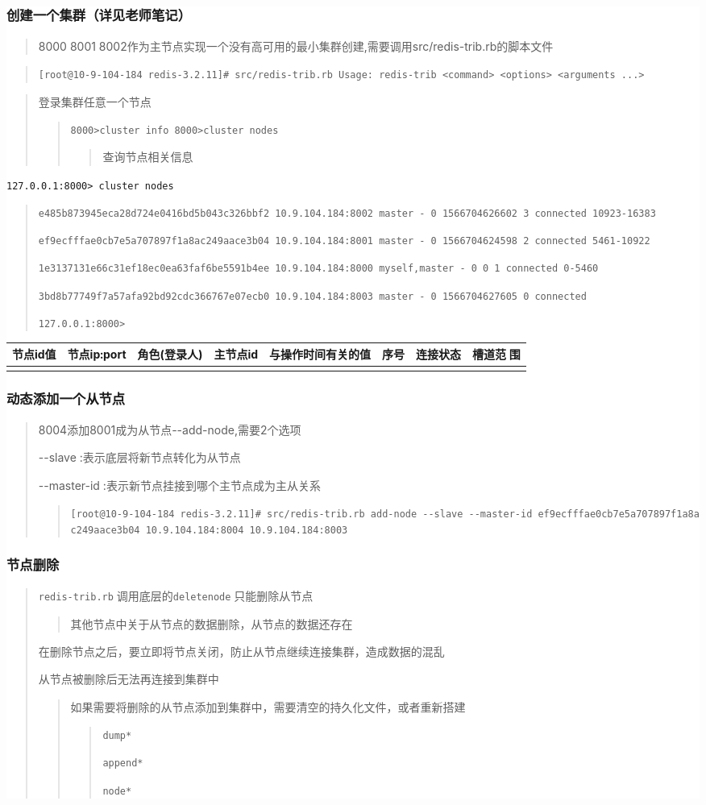 

### 创建一个集群（详见老师笔记）

> 8000 8001 8002作为主节点实现一个没有高可用的最小集群创建,需要调用src/redis-trib.rb的脚本文件

> `[root@10-9-104-184 redis-3.2.11]# src/redis-trib.rb Usage: redis-trib <command> <options> <arguments ...>`

> 登录集群任意一个节点
>
> > `8000>cluster info
> > 8000>cluster nodes`  
> >
> > > 查询节点相关信息

`127.0.0.1:8000> cluster nodes`

> `e485b873945eca28d724e0416bd5b043c326bbf2 10.9.104.184:8002 master - 0 1566704626602 3 connected 10923-16383`
>
> `ef9ecfffae0cb7e5a707897f1a8ac249aace3b04 10.9.104.184:8001 master - 0 1566704624598 2 connected 5461-10922`
>
> `1e3137131e66c31ef18ec0ea63faf6be5591b4ee 10.9.104.184:8000 myself,master - 0 0 1 connected 0-5460`
>
> `3bd8b77749f7a57afa92bd92cdc366767e07ecb0 10.9.104.184:8003 master - 0 1566704627605 0 connected`
>
> `127.0.0.1:8000> `

| 节点id值 | 节点ip:port | 角色(登录人) | 主节点id | 与操作时间有关的值 | 序号 | 连接状态 | 槽道范   围 |
| -------- | ----------- | ------------ | -------- | ------------------ | ---- | -------- | ----------- |
|          |             |              |          |                    |      |          |             |



### 动态添加一个从节点

> 8004添加8001成为从节点--add-node,需要2个选项
>
> --slave :表示底层将新节点转化为从节点
>
> --master-id <args>:表示新节点挂接到哪个主节点成为主从关系
>
> > `[root@10-9-104-184 redis-3.2.11]# src/redis-trib.rb add-node --slave --master-id ef9ecfffae0cb7e5a707897f1a8ac249aace3b04 10.9.104.184:8004 10.9.104.184:8003`



### 节点删除

> `redis-trib.rb` 调用底层的`deletenode` 只能删除从节点
>
> > 其他节点中关于从节点的数据删除，从节点的数据还存在
>
> 在删除节点之后，要立即将节点关闭，防止从节点继续连接集群，造成数据的混乱
>
> 从节点被删除后无法再连接到集群中
>
> > 如果需要将删除的从节点添加到集群中，需要清空的持久化文件，或者重新搭建
> >
> > > `dump*`
> > >
> > > `append*`
> > >
> > > `node*`
>